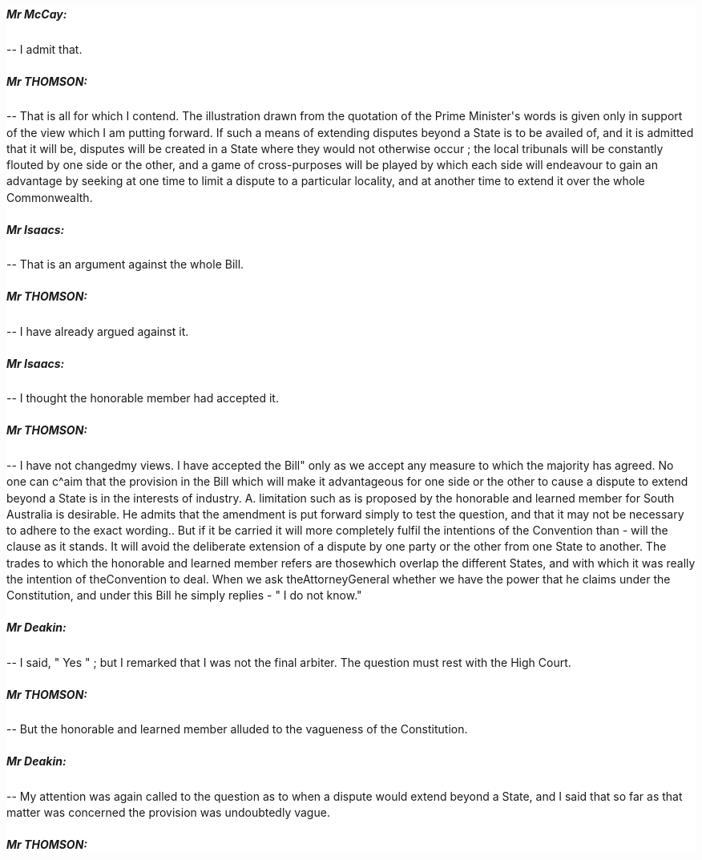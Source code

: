 ##### Mr McCay:

-- I admit that. 

##### Mr THOMSON:

-- That is all for which I contend. The illustration drawn from the quotation of the Prime Minister's words is given only in support of the view which I am putting forward. If such a means of extending disputes beyond a State is to be availed of, and it is admitted that it will be, disputes will be created in a State where they would not otherwise occur ; the local tribunals will be constantly flouted by one side or the other, and a game of cross-purposes will be played by which each side will endeavour to gain an advantage by seeking at one time to limit a dispute to a particular locality, and at another time to extend it over the whole Commonwealth. 

##### Mr Isaacs:

-- That is an argument against the whole Bill. 

##### Mr THOMSON:

-- I have already argued against it. 

##### Mr Isaacs:

-- I thought the honorable member had accepted it. 

##### Mr THOMSON:

-- I have not changedmy views. I have accepted the Bill" only as we accept any measure to which the majority has agreed. No one can c^aim that the provision in the Bill which will make it advantageous for one side or the other to cause a dispute to extend beyond a State is in the interests of industry. A. limitation such as is proposed by the honorable and learned member for South Australia is desirable. He admits that the amendment is put forward simply to test the question, and that it may not be necessary to adhere to the exact wording.. But if it be carried it will more completely fulfil the intentions of the Convention than - will the clause as it stands. It will avoid the deliberate extension of a dispute by one party or the other from one State to another. The trades to which the honorable and learned member refers are thosewhich overlap the different States, and with which it was really the intention of theConvention to deal. When we ask theAttorneyGeneral whether we have the power that he claims under the Constitution,  and under this Bill he simply replies - " I do not know." 

##### Mr Deakin:

-- I said, " Yes " ; but I remarked that I was not the final arbiter. The question must rest with the High Court. 

##### Mr THOMSON:

-- But the honorable and learned member alluded to the vagueness of the Constitution. 

##### Mr Deakin:

-- My attention was again called to the question as to when a dispute would extend beyond a State, and I said that so far as that matter was concerned the provision was undoubtedly vague. 

##### Mr THOMSON:
